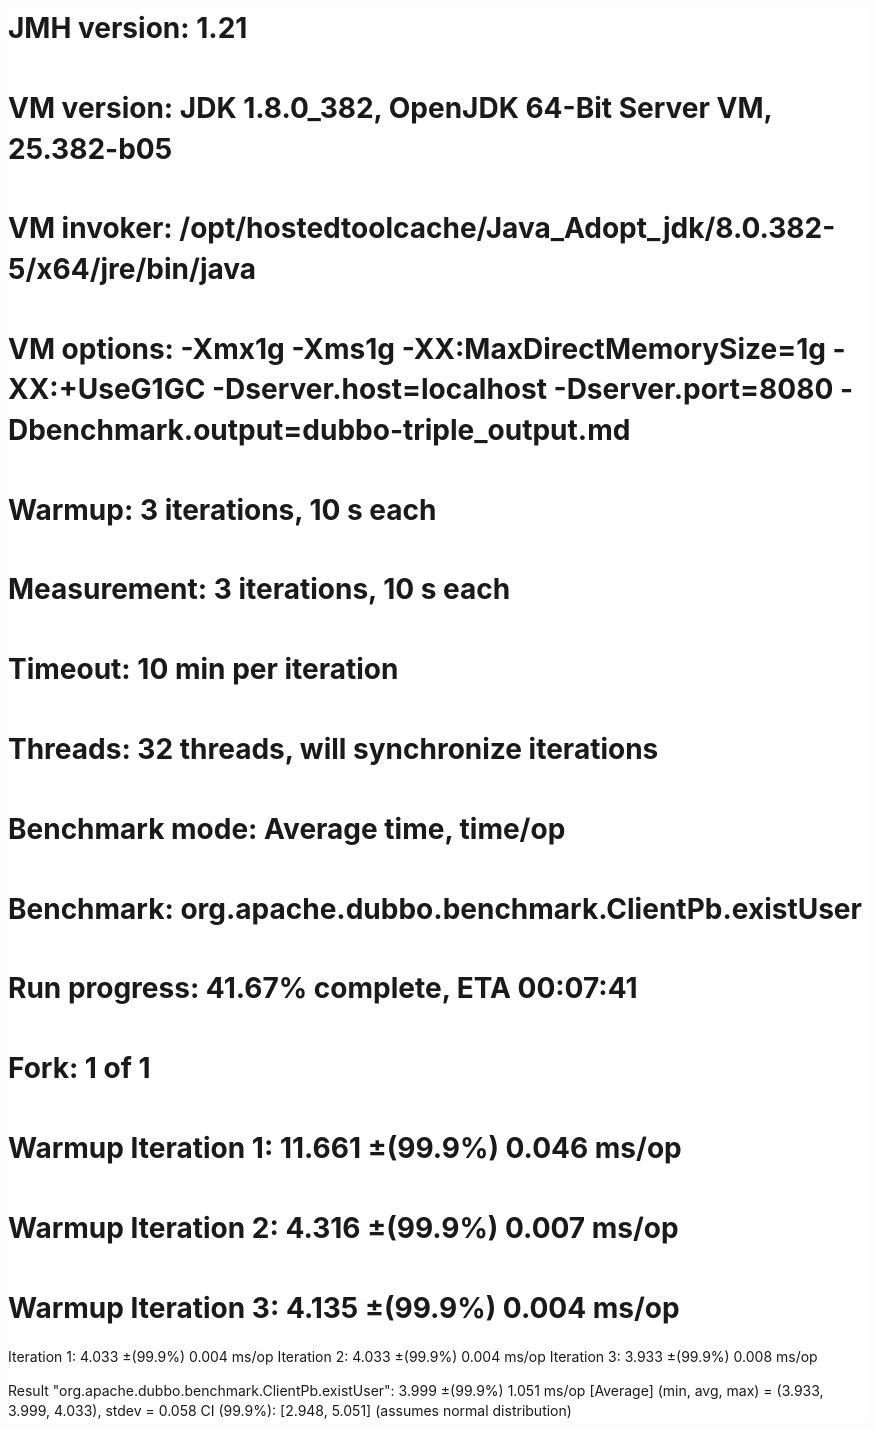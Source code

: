 
# JMH version: 1.21
# VM version: JDK 1.8.0_382, OpenJDK 64-Bit Server VM, 25.382-b05
# VM invoker: /opt/hostedtoolcache/Java_Adopt_jdk/8.0.382-5/x64/jre/bin/java
# VM options: -Xmx1g -Xms1g -XX:MaxDirectMemorySize=1g -XX:+UseG1GC -Dserver.host=localhost -Dserver.port=8080 -Dbenchmark.output=dubbo-triple_output.md
# Warmup: 3 iterations, 10 s each
# Measurement: 3 iterations, 10 s each
# Timeout: 10 min per iteration
# Threads: 32 threads, will synchronize iterations
# Benchmark mode: Average time, time/op
# Benchmark: org.apache.dubbo.benchmark.ClientPb.existUser

# Run progress: 41.67% complete, ETA 00:07:41
# Fork: 1 of 1
# Warmup Iteration   1: 11.661 ±(99.9%) 0.046 ms/op
# Warmup Iteration   2: 4.316 ±(99.9%) 0.007 ms/op
# Warmup Iteration   3: 4.135 ±(99.9%) 0.004 ms/op
Iteration   1: 4.033 ±(99.9%) 0.004 ms/op
Iteration   2: 4.033 ±(99.9%) 0.004 ms/op
Iteration   3: 3.933 ±(99.9%) 0.008 ms/op


Result "org.apache.dubbo.benchmark.ClientPb.existUser":
  3.999 ±(99.9%) 1.051 ms/op [Average]
  (min, avg, max) = (3.933, 3.999, 4.033), stdev = 0.058
  CI (99.9%): [2.948, 5.051] (assumes normal distribution)
